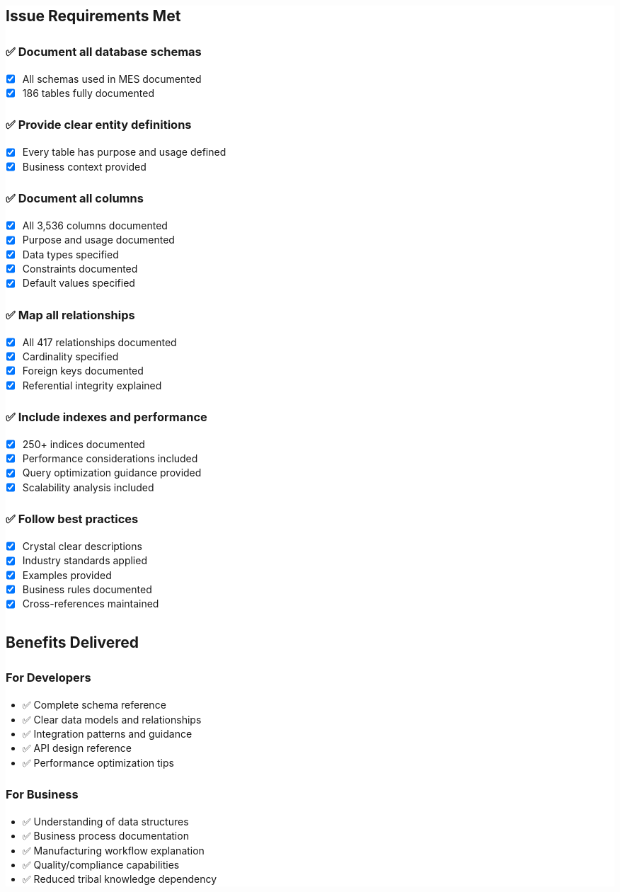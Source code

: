 ## Issue Requirements Met

### ✅ Document all database schemas
- [x] All schemas used in MES documented
- [x] 186 tables fully documented

### ✅ Provide clear entity definitions
- [x] Every table has purpose and usage defined
- [x] Business context provided

### ✅ Document all columns
- [x] All 3,536 columns documented
- [x] Purpose and usage documented
- [x] Data types specified
- [x] Constraints documented
- [x] Default values specified

### ✅ Map all relationships
- [x] All 417 relationships documented
- [x] Cardinality specified
- [x] Foreign keys documented
- [x] Referential integrity explained

### ✅ Include indexes and performance
- [x] 250+ indices documented
- [x] Performance considerations included
- [x] Query optimization guidance provided
- [x] Scalability analysis included

### ✅ Follow best practices
- [x] Crystal clear descriptions
- [x] Industry standards applied
- [x] Examples provided
- [x] Business rules documented
- [x] Cross-references maintained

## Benefits Delivered

### For Developers
- ✅ Complete schema reference
- ✅ Clear data models and relationships
- ✅ Integration patterns and guidance
- ✅ API design reference
- ✅ Performance optimization tips

### For Business
- ✅ Understanding of data structures
- ✅ Business process documentation
- ✅ Manufacturing workflow explanation
- ✅ Quality/compliance capabilities
- ✅ Reduced tribal knowledge dependency
